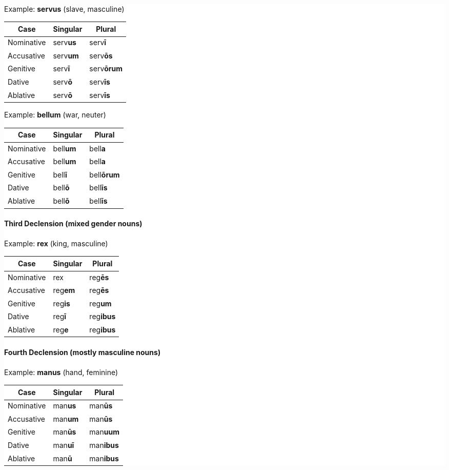 Example: **servus** (slave, masculine)

| Case | Singular | Plural |
|------|----------|--------|
| Nominative | serv**us** | serv**ī** |
| Accusative | serv**um** | serv**ōs** |
| Genitive | serv**ī** | serv**ōrum** |
| Dative | serv**ō** | serv**īs** |
| Ablative | serv**ō** | serv**īs** |

Example: **bellum** (war, neuter)

| Case | Singular | Plural |
|------|----------|--------|
| Nominative | bell**um** | bell**a** |
| Accusative | bell**um** | bell**a** |
| Genitive | bell**ī** | bell**ōrum** |
| Dative | bell**ō** | bell**īs** |
| Ablative | bell**ō** | bell**īs** |

#### Third Declension (mixed gender nouns)

Example: **rex** (king, masculine)

| Case | Singular | Plural |
|------|----------|--------|
| Nominative | rex | reg**ēs** |
| Accusative | reg**em** | reg**ēs** |
| Genitive | reg**is** | reg**um** |
| Dative | reg**ī** | reg**ibus** |
| Ablative | reg**e** | reg**ibus** |

#### Fourth Declension (mostly masculine nouns)

Example: **manus** (hand, feminine)

| Case | Singular | Plural |
|------|----------|--------|
| Nominative | man**us** | man**ūs** |
| Accusative | man**um** | man**ūs** |
| Genitive | man**ūs** | man**uum** |
| Dative | man**uī** | man**ibus** |
| Ablative | man**ū** | man**ibus** |
